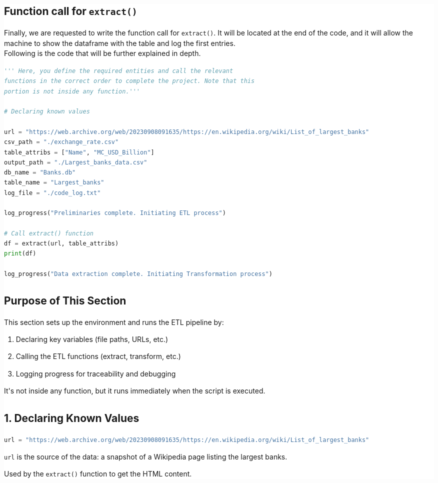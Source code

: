 ## Function call for `extract()`  

Finally, we are requested to write the function call for `extract()`. It will be located at the end of the code, and it will allow the machine to show the dataframe with the table and log the first entries.  
Following is the code that will be further explained in depth.   

```Python
''' Here, you define the required entities and call the relevant
functions in the correct order to complete the project. Note that this
portion is not inside any function.'''

# Declaring known values

url = "https://web.archive.org/web/20230908091635/https://en.wikipedia.org/wiki/List_of_largest_banks"
csv_path = "./exchange_rate.csv"
table_attribs = ["Name", "MC_USD_Billion"]
output_path = "./Largest_banks_data.csv"
db_name = "Banks.db"
table_name = "Largest_banks"
log_file = "./code_log.txt"

log_progress("Preliminaries complete. Initiating ETL process")

# Call extract() function
df = extract(url, table_attribs)
print(df)

log_progress("Data extraction complete. Initiating Transformation process")
```

## Purpose of This Section  

This section sets up the environment and runs the ETL pipeline by:  

1. Declaring key variables (file paths, URLs, etc.)  

2. Calling the ETL functions (extract, transform, etc.)  

3. Logging progress for traceability and debugging  

It's not inside any function, but it runs immediately when the script is executed.  

## 1. Declaring Known Values  

```Python
url = "https://web.archive.org/web/20230908091635/https://en.wikipedia.org/wiki/List_of_largest_banks"
```

`url` is the source of the data: a snapshot of a Wikipedia page listing the largest banks.  

Used by the `extract()` function to get the HTML content.  
